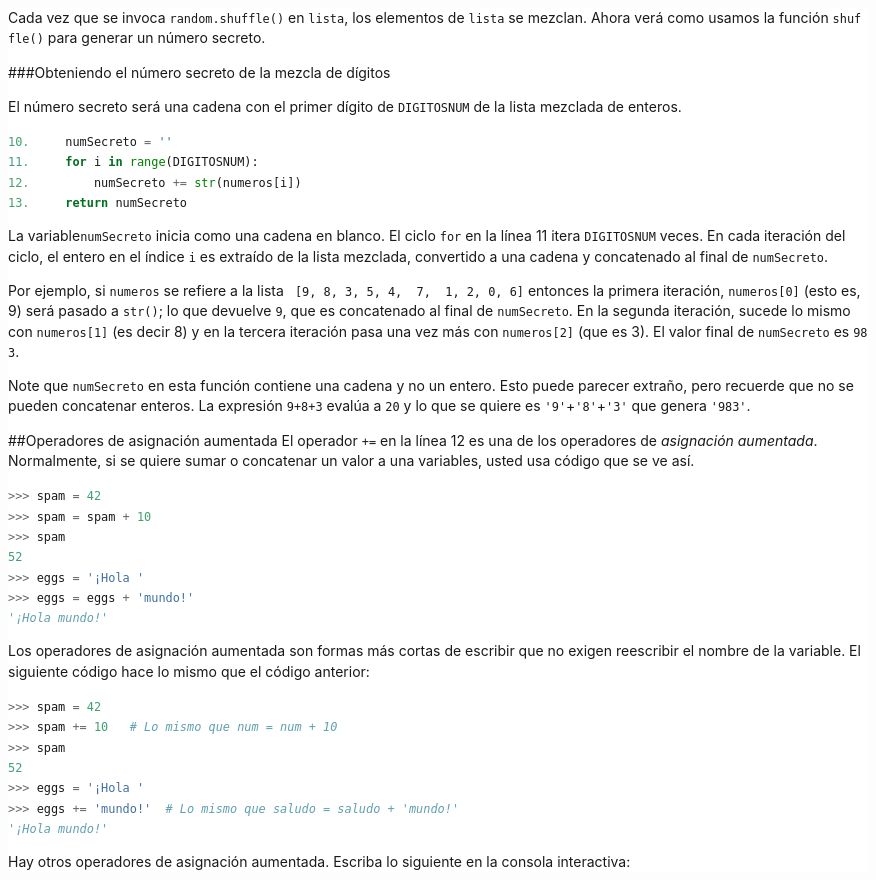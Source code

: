 Cada vez que se invoca `random.shuffle()` en `lista`, los elementos de `lista` se mezclan. Ahora verá como usamos la función `shuffle()`  para generar un número secreto. 

###Obteniendo el número secreto de la mezcla de dígitos

El número secreto será una cadena con el primer dígito de `DIGITOSNUM`  de la lista mezclada de enteros.

```python
10.		numSecreto = ''
11.		for i in range(DIGITOSNUM):
12.			numSecreto += str(numeros[i])
13.		return numSecreto
```

La variable`numSecreto` inicia como una cadena en blanco. El ciclo `for` en la línea 11 itera `DIGITOSNUM` veces. En cada iteración del ciclo, el entero en el índice  `i`  es extraído de la lista mezclada, convertido a una cadena y concatenado al final de `numSecreto`.

Por ejemplo, si  `numeros` se refiere a la lista ` [9, 8, 3, 5, 4,  7,  1, 2, 0, 6]` entonces la primera iteración, `numeros[0]` (esto es, 9) será pasado a `str()`; lo que devuelve `9`, que es concatenado al final de `numSecreto`. En la segunda iteración, sucede lo mismo con `numeros[1]` (es decir 8) y en la tercera iteración pasa una vez más con `numeros[2]` (que es 3). El valor final de `numSecreto` es `983`.

Note que `numSecreto` en esta función  contiene una cadena y no un entero. Esto puede parecer extraño, pero recuerde que no se pueden concatenar enteros. La expresión `9+8+3` evalúa a `20` y lo que se quiere es `'9'`+`'8'`+`'3'` que genera `'983'`.

##Operadores de asignación aumentada 
El operador `+=` en la línea 12 es una de los operadores de *asignación aumentada*. Normalmente, si se quiere sumar o concatenar un valor a una variables, usted usa código que se ve así.
```python
>>> spam = 42
>>> spam = spam + 10
>>> spam
52
>>> eggs = '¡Hola '
>>> eggs = eggs + 'mundo!' 
'¡Hola mundo!'
```

Los operadores de asignación aumentada son formas más cortas de escribir que no exigen reescribir el nombre de la variable. El siguiente código hace lo mismo que el código anterior:

```python
>>> spam = 42
>>> spam += 10   # Lo mismo que num = num + 10
>>> spam
52
>>> eggs = '¡Hola '
>>> eggs += 'mundo!'  # Lo mismo que saludo = saludo + 'mundo!'
'¡Hola mundo!'
```

Hay otros operadores de asignación aumentada. Escriba lo siguiente en la consola interactiva:
